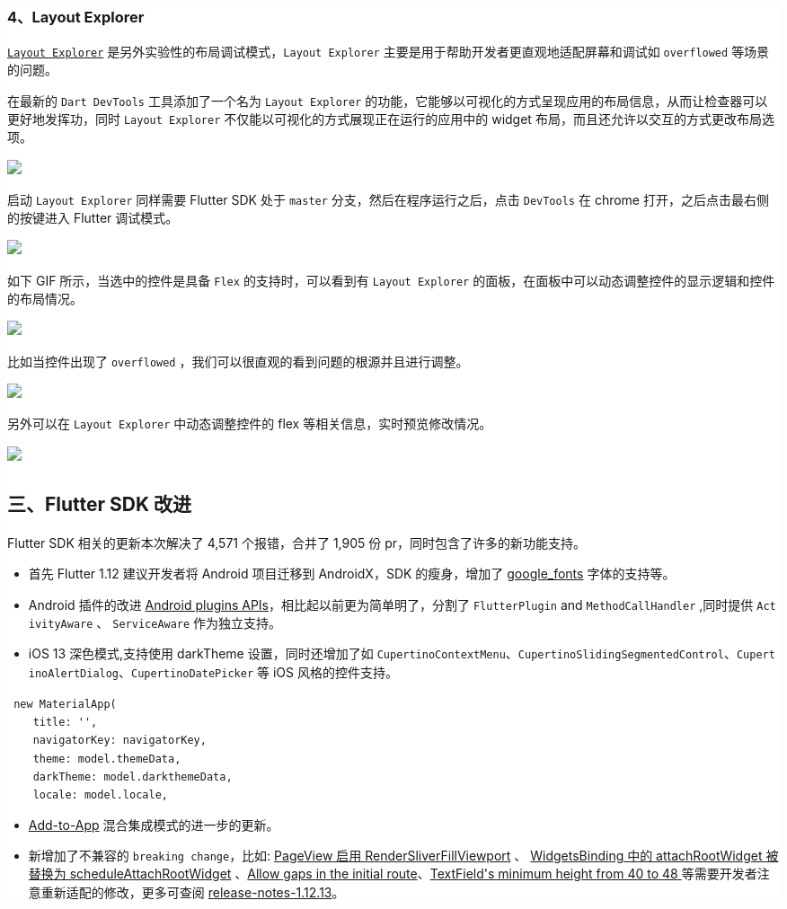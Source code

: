 
### 4、Layout Explorer

[`Layout Explorer`](https://flutter.dev/docs/development/tools/devtools/inspector#flutter-layout-explorer) 是另外实验性的布局调试模式，`Layout Explorer` 主要是用于帮助开发者更直观地适配屏幕和调试如 `overflowed` 等场景的问题。

在最新的 `Dart DevTools` 工具添加了一个名为 `Layout Explorer` 的功能，它能够以可视化的方式呈现应用的布局信息，从而让检查器可以更好地发挥功，同时 `Layout Explorer`  不仅能以可视化的方式展现正在运行的应用中的 widget 布局，而且还允许以交互的方式更改布局选项。

![](http://img.cdn.guoshuyu.cn/20211223_Flutter-112/image14)

启动 `Layout Explorer` 同样需要 Flutter SDK 处于 `master` 分支，然后在程序运行之后，点击 `DevTools` 在 chrome 打开，之后点击最右侧的按键进入 Flutter 调试模式。

![](http://img.cdn.guoshuyu.cn/20211223_Flutter-112/image15)


如下 GIF 所示，当选中的控件是具备 `Flex` 的支持时，可以看到有  `Layout Explorer`  的面板，在面板中可以动态调整控件的显示逻辑和控件的布局情况。


![](http://img.cdn.guoshuyu.cn/20211223_Flutter-112/image16)

比如当控件出现了  `overflowed` ，我们可以很直观的看到问题的根源并且进行调整。

![](http://img.cdn.guoshuyu.cn/20211223_Flutter-112/image17)

另外可以在  `Layout Explorer`  中动态调整控件的 flex 等相关信息，实时预览修改情况。

![](http://img.cdn.guoshuyu.cn/20211223_Flutter-112/image18)


## 三、Flutter SDK 改进

Flutter SDK 相关的更新本次解决了 4,571 个报错，合并了 1,905 份 pr，同时包含了许多的新功能支持。

- 首先 Flutter 1.12 建议开发者将 Android 项目迁移到 AndroidX，SDK 的瘦身，增加了 [google_fonts](https://pub.flutter-io.cn/packages/google_fonts) 字体的支持等。

- Android 插件的改进 [Android plugins APIs](https://flutter.dev/docs/development/packages-and-plugins/plugin-api-migration)，相比起以前更为简单明了，分割了 `FlutterPlugin` and `MethodCallHandler` ,同时提供 `ActivityAware` 、 `ServiceAware` 作为独立支持。

- iOS 13 深色模式,支持使用 darkTheme 设置，同时还增加了如 `CupertinoContextMenu`、`CupertinoSlidingSegmentedControl`、`CupertinoAlertDialog`、`CupertinoDatePicker` 等 iOS 风格的控件支持。

```
 new MaterialApp(
    title: '',
    navigatorKey: navigatorKey,
    theme: model.themeData,
    darkTheme: model.darkthemeData,
    locale: model.locale,
```

- [Add-to-App](https://flutter.dev/docs/development/add-to-app) 混合集成模式的进一步的更新。

- 新增加了不兼容的 `breaking change`，比如: [PageView 启用  RenderSliverFillViewport](https://github.com/flutter/flutter/pull/37024) 、 [WidgetsBinding 中的 attachRootWidget 被替换为 scheduleAttachRootWidget](https://github.com/flutter/flutter/pull/39079/files) 、[Allow gaps in the initial route](https://github.com/flutter/flutter/pull/39440/files)、[TextField's minimum height from 40 to 48 ](https://github.com/flutter/flutter/pull/42449) 等需要开发者注意重新适配的修改，更多可查阅 [release-notes-1.12.13](https://flutter.dev/docs/development/tools/sdk/release-notes/release-notes-1.12.13)。
